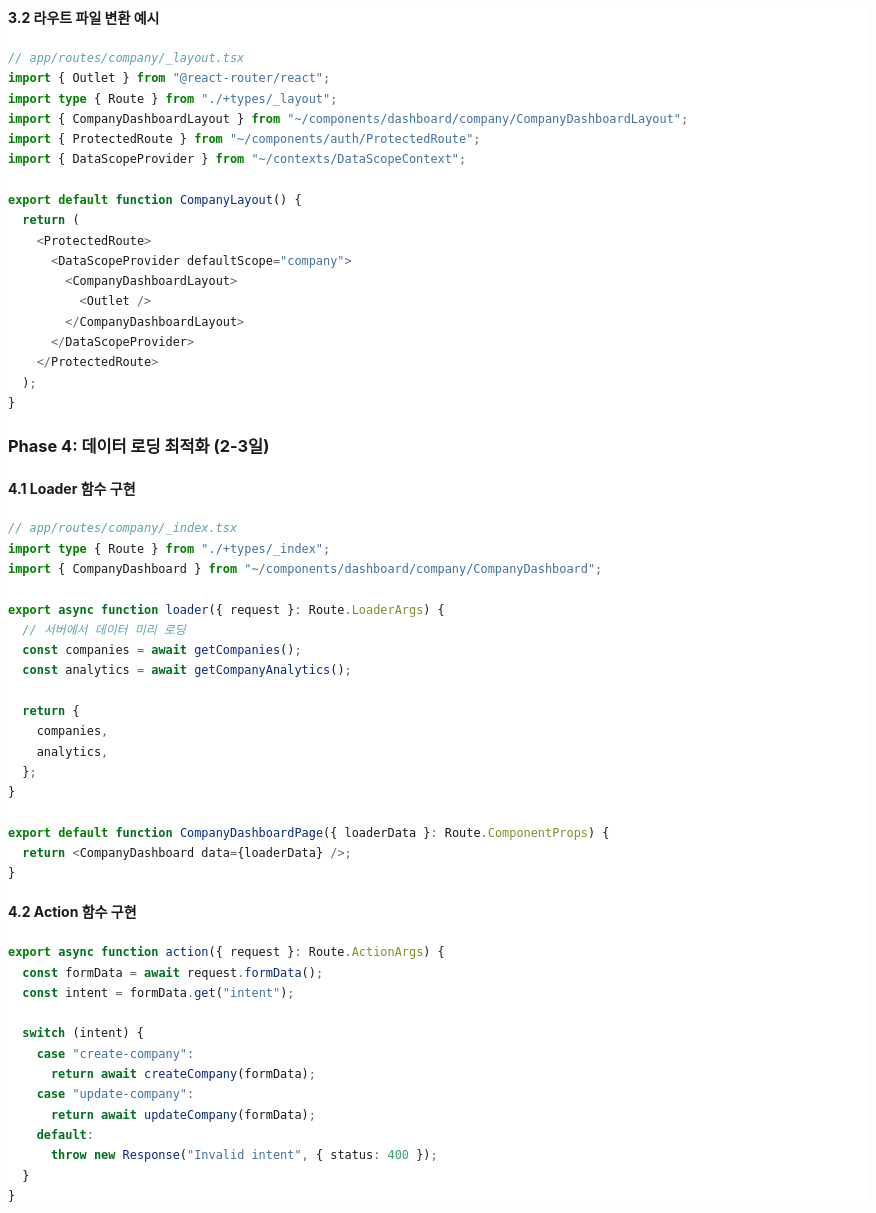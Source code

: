 #### 3.2 라우트 파일 변환 예시
```typescript
// app/routes/company/_layout.tsx
import { Outlet } from "@react-router/react";
import type { Route } from "./+types/_layout";
import { CompanyDashboardLayout } from "~/components/dashboard/company/CompanyDashboardLayout";
import { ProtectedRoute } from "~/components/auth/ProtectedRoute";
import { DataScopeProvider } from "~/contexts/DataScopeContext";

export default function CompanyLayout() {
  return (
    <ProtectedRoute>
      <DataScopeProvider defaultScope="company">
        <CompanyDashboardLayout>
          <Outlet />
        </CompanyDashboardLayout>
      </DataScopeProvider>
    </ProtectedRoute>
  );
}
```

### Phase 4: 데이터 로딩 최적화 (2-3일)

#### 4.1 Loader 함수 구현
```typescript
// app/routes/company/_index.tsx
import type { Route } from "./+types/_index";
import { CompanyDashboard } from "~/components/dashboard/company/CompanyDashboard";

export async function loader({ request }: Route.LoaderArgs) {
  // 서버에서 데이터 미리 로딩
  const companies = await getCompanies();
  const analytics = await getCompanyAnalytics();
  
  return {
    companies,
    analytics,
  };
}

export default function CompanyDashboardPage({ loaderData }: Route.ComponentProps) {
  return <CompanyDashboard data={loaderData} />;
}
```

#### 4.2 Action 함수 구현
```typescript
export async function action({ request }: Route.ActionArgs) {
  const formData = await request.formData();
  const intent = formData.get("intent");
  
  switch (intent) {
    case "create-company":
      return await createCompany(formData);
    case "update-company":
      return await updateCompany(formData);
    default:
      throw new Response("Invalid intent", { status: 400 });
  }
}
```
